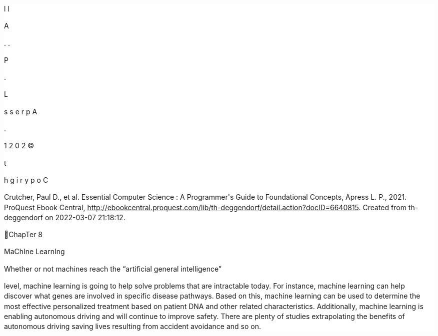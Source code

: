 l
l

A

 
.
.

P

 
.

L

 
s
s
e
r
p
A

 
.

1
2
0
2
©

 

 
t

h
g
i
r
y
p
o
C

Crutcher, Paul D., et al. Essential Computer Science : A Programmer's Guide to Foundational Concepts, Apress L. P., 2021.
         ProQuest Ebook Central, http://ebookcentral.proquest.com/lib/th-deggendorf/detail.action?docID=6640815.
Created from th-deggendorf on 2022-03-07 21:18:12.

ChapTer 8 

 MaChIne LearnIng

Whether or not machines reach the “artificial general intelligence” 

level, machine learning is going to help solve problems that are intractable 
today. For instance, machine learning can help discover what genes are 
involved in specific disease pathways. Based on this, machine learning 
can be used to determine the most effective personalized treatment based 
on patient DNA and other related characteristics. Additionally, machine 
learning is enabling autonomous driving and will continue to improve 
safety. There are plenty of studies extrapolating the benefits of autonomous 
driving saving lives resulting from accident avoidance and so on.
